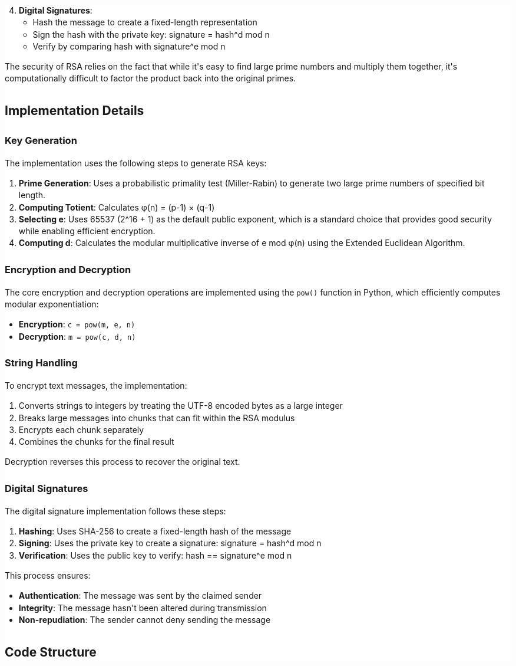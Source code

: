 4. **Digital Signatures**:
   - Hash the message to create a fixed-length representation
   - Sign the hash with the private key: signature = hash^d mod n
   - Verify by comparing hash with signature^e mod n

The security of RSA relies on the fact that while it's easy to find large prime numbers and multiply them together, it's computationally difficult to factor the product back into the original primes.

## Implementation Details

### Key Generation

The implementation uses the following steps to generate RSA keys:

1. **Prime Generation**: Uses a probabilistic primality test (Miller-Rabin) to generate two large prime numbers of specified bit length.
2. **Computing Totient**: Calculates φ(n) = (p-1) × (q-1)
3. **Selecting e**: Uses 65537 (2^16 + 1) as the default public exponent, which is a standard choice that provides good security while enabling efficient encryption.
4. **Computing d**: Calculates the modular multiplicative inverse of e mod φ(n) using the Extended Euclidean Algorithm.

### Encryption and Decryption

The core encryption and decryption operations are implemented using the `pow()` function in Python, which efficiently computes modular exponentiation:

- **Encryption**: `c = pow(m, e, n)`
- **Decryption**: `m = pow(c, d, n)`

### String Handling

To encrypt text messages, the implementation:

1. Converts strings to integers by treating the UTF-8 encoded bytes as a large integer
2. Breaks large messages into chunks that can fit within the RSA modulus
3. Encrypts each chunk separately
4. Combines the chunks for the final result

Decryption reverses this process to recover the original text.

### Digital Signatures

The digital signature implementation follows these steps:

1. **Hashing**: Uses SHA-256 to create a fixed-length hash of the message
2. **Signing**: Uses the private key to create a signature: signature = hash^d mod n
3. **Verification**: Uses the public key to verify: hash == signature^e mod n

This process ensures:
- **Authentication**: The message was sent by the claimed sender
- **Integrity**: The message hasn't been altered during transmission
- **Non-repudiation**: The sender cannot deny sending the message

## Code Structure
